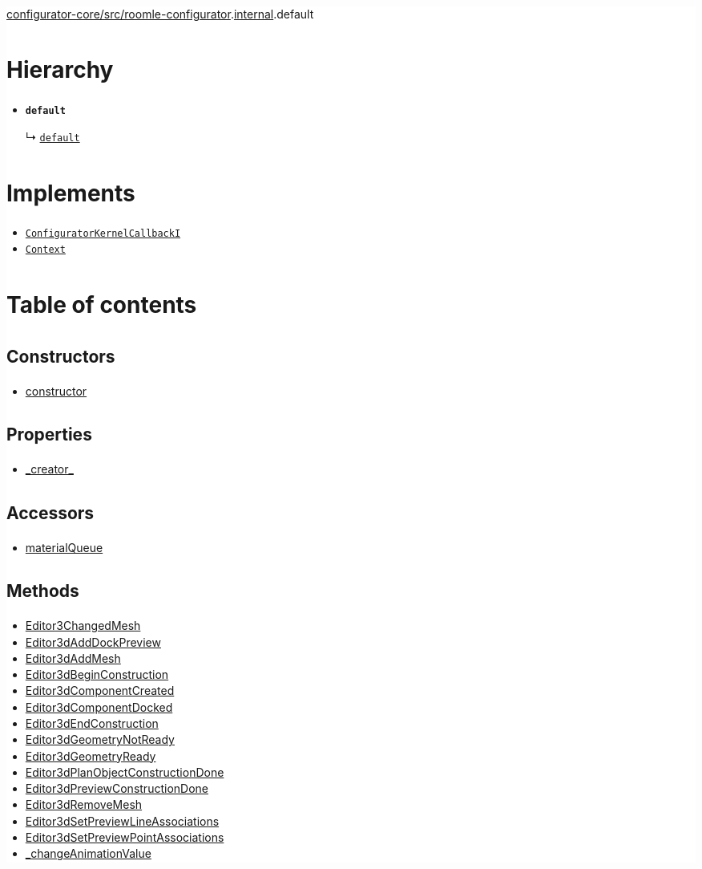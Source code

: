 [configurator-core/src/roomle-configurator](../modules/configurator_core_src_roomle_configurator.md).[internal](../modules/configurator_core_src_roomle_configurator._internal_.md).default

# Hierarchy

- **`default`**

  ↳ [`default`](planner_core_src_roomle_planner._internal_.default-6.md)

# Implements

- [`ConfiguratorKernelCallbackI`](../interfaces/configurator_core_src_roomle_configurator._internal_.ConfiguratorKernelCallbackI.md)
- [`Context`](../interfaces/configurator_core_src_configurator._internal_.Context.md)

# Table of contents

## Constructors

- [constructor](configurator_core_src_roomle_configurator._internal_.default-20.md#constructor)

## Properties

- [\_creator\_](configurator_core_src_roomle_configurator._internal_.default-20.md#_creator_)

## Accessors

- [materialQueue](configurator_core_src_roomle_configurator._internal_.default-20.md#materialqueue)

## Methods

- [Editor3ChangedMesh](configurator_core_src_roomle_configurator._internal_.default-20.md#editor3changedmesh)
- [Editor3dAddDockPreview](configurator_core_src_roomle_configurator._internal_.default-20.md#editor3dadddockpreview)
- [Editor3dAddMesh](configurator_core_src_roomle_configurator._internal_.default-20.md#editor3daddmesh)
- [Editor3dBeginConstruction](configurator_core_src_roomle_configurator._internal_.default-20.md#editor3dbeginconstruction)
- [Editor3dComponentCreated](configurator_core_src_roomle_configurator._internal_.default-20.md#editor3dcomponentcreated)
- [Editor3dComponentDocked](configurator_core_src_roomle_configurator._internal_.default-20.md#editor3dcomponentdocked)
- [Editor3dEndConstruction](configurator_core_src_roomle_configurator._internal_.default-20.md#editor3dendconstruction)
- [Editor3dGeometryNotReady](configurator_core_src_roomle_configurator._internal_.default-20.md#editor3dgeometrynotready)
- [Editor3dGeometryReady](configurator_core_src_roomle_configurator._internal_.default-20.md#editor3dgeometryready)
- [Editor3dPlanObjectConstructionDone](configurator_core_src_roomle_configurator._internal_.default-20.md#editor3dplanobjectconstructiondone)
- [Editor3dPreviewConstructionDone](configurator_core_src_roomle_configurator._internal_.default-20.md#editor3dpreviewconstructiondone)
- [Editor3dRemoveMesh](configurator_core_src_roomle_configurator._internal_.default-20.md#editor3dremovemesh)
- [Editor3dSetPreviewLineAssociations](configurator_core_src_roomle_configurator._internal_.default-20.md#editor3dsetpreviewlineassociations)
- [Editor3dSetPreviewPointAssociations](configurator_core_src_roomle_configurator._internal_.default-20.md#editor3dsetpreviewpointassociations)
- [\_changeAnimationValue](configurator_core_src_roomle_configurator._internal_.default-20.md#_changeanimationvalue)